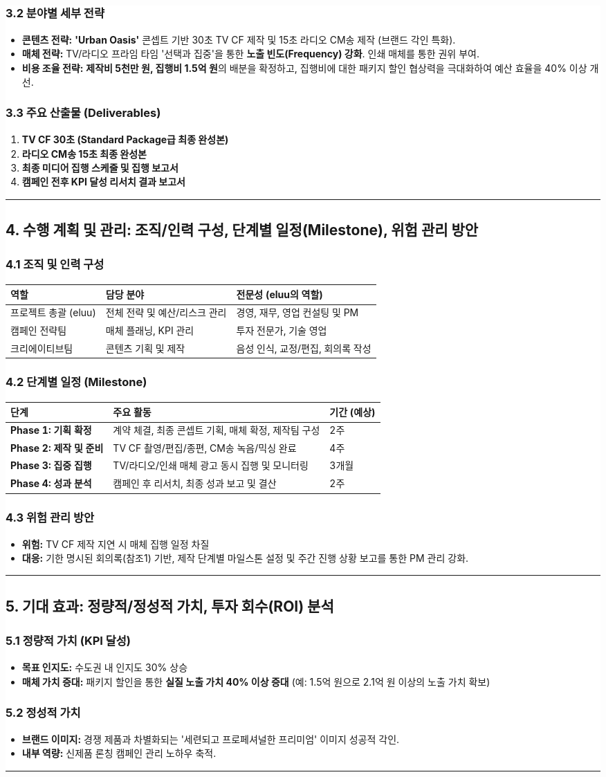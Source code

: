 ### 3.2 분야별 세부 전략
* **콘텐츠 전략:** **'Urban Oasis'** 콘셉트 기반 30초 TV CF 제작 및 15초 라디오 CM송 제작 (브랜드 각인 특화).
* **매체 전략:** TV/라디오 프라임 타임 '선택과 집중'을 통한 **노출 빈도(Frequency) 강화**. 인쇄 매체를 통한 권위 부여.
* **비용 조율 전략:** **제작비 5천만 원, 집행비 1.5억 원**의 배분을 확정하고, 집행비에 대한 패키지 할인 협상력을 극대화하여 예산 효율을 40% 이상 개선.

### 3.3 주요 산출물 (Deliverables)
1.  **TV CF 30초 (Standard Package급 최종 완성본)**
2.  **라디오 CM송 15초 최종 완성본**
3.  **최종 미디어 집행 스케줄 및 집행 보고서**
4.  **캠페인 전후 KPI 달성 리서치 결과 보고서**

---

## 4. 수행 계획 및 관리: 조직/인력 구성, 단계별 일정(Milestone), 위험 관리 방안

### 4.1 조직 및 인력 구성
| 역할 | 담당 분야 | 전문성 (eluu의 역할) |
| :--- | :--- | :--- |
| 프로젝트 총괄 (eluu) | 전체 전략 및 예산/리스크 관리 | 경영, 재무, 영업 컨설팅 및 PM |
| 캠페인 전략팀 | 매체 플래닝, KPI 관리 | 투자 전문가, 기술 영업 |
| 크리에이티브팀 | 콘텐츠 기획 및 제작 | 음성 인식, 교정/편집, 회의록 작성 |

### 4.2 단계별 일정 (Milestone)
| 단계 | 주요 활동 | 기간 (예상) |
| :--- | :--- | :--- |
| **Phase 1: 기획 확정** | 계약 체결, 최종 콘셉트 기획, 매체 확정, 제작팀 구성 | 2주 |
| **Phase 2: 제작 및 준비** | TV CF 촬영/편집/종편, CM송 녹음/믹싱 완료 | 4주 |
| **Phase 3: 집중 집행** | TV/라디오/인쇄 매체 광고 동시 집행 및 모니터링 | 3개월 |
| **Phase 4: 성과 분석** | 캠페인 후 리서치, 최종 성과 보고 및 결산 | 2주 |

### 4.3 위험 관리 방안
* **위험:** TV CF 제작 지연 시 매체 집행 일정 차질
* **대응:** 기한 명시된 회의록(참조1) 기반, 제작 단계별 마일스톤 설정 및 주간 진행 상황 보고를 통한 PM 관리 강화.

---

## 5. 기대 효과: 정량적/정성적 가치, 투자 회수(ROI) 분석

### 5.1 정량적 가치 (KPI 달성)
* **목표 인지도:** 수도권 내 인지도 30% 상승
* **매체 가치 증대:** 패키지 할인을 통한 **실질 노출 가치 40% 이상 증대** (예: 1.5억 원으로 2.1억 원 이상의 노출 가치 확보)

### 5.2 정성적 가치
* **브랜드 이미지:** 경쟁 제품과 차별화되는 '세련되고 프로페셔널한 프리미엄' 이미지 성공적 각인.
* **내부 역량:** 신제품 론칭 캠페인 관리 노하우 축적.

---